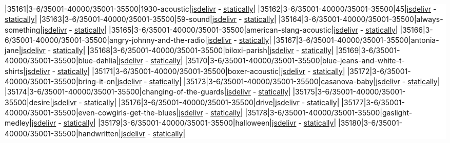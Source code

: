 |35161|3-6/35001-40000/35001-35500|1930-acoustic|[jsdelivr](https://cdn.jsdelivr.net/gh/dbchord/webp-old-c-600x600_3-6/35001-40000/35001-35500/1930-acoustic.webp) - [statically](https://cdn.statically.io/gh/dbchord/webp-old-c-600x600_3-6/img/35001-40000/35001-35500/1930-acoustic.webp)|
|35162|3-6/35001-40000/35001-35500|45|[jsdelivr](https://cdn.jsdelivr.net/gh/dbchord/webp-old-c-600x600_3-6/35001-40000/35001-35500/45.webp) - [statically](https://cdn.statically.io/gh/dbchord/webp-old-c-600x600_3-6/img/35001-40000/35001-35500/45.webp)|
|35163|3-6/35001-40000/35001-35500|59-sound|[jsdelivr](https://cdn.jsdelivr.net/gh/dbchord/webp-old-c-600x600_3-6/35001-40000/35001-35500/59-sound.webp) - [statically](https://cdn.statically.io/gh/dbchord/webp-old-c-600x600_3-6/img/35001-40000/35001-35500/59-sound.webp)|
|35164|3-6/35001-40000/35001-35500|always-something|[jsdelivr](https://cdn.jsdelivr.net/gh/dbchord/webp-old-c-600x600_3-6/35001-40000/35001-35500/always-something.webp) - [statically](https://cdn.statically.io/gh/dbchord/webp-old-c-600x600_3-6/img/35001-40000/35001-35500/always-something.webp)|
|35165|3-6/35001-40000/35001-35500|american-slang-acoustic|[jsdelivr](https://cdn.jsdelivr.net/gh/dbchord/webp-old-c-600x600_3-6/35001-40000/35001-35500/american-slang-acoustic.webp) - [statically](https://cdn.statically.io/gh/dbchord/webp-old-c-600x600_3-6/img/35001-40000/35001-35500/american-slang-acoustic.webp)|
|35166|3-6/35001-40000/35001-35500|angry-johnny-and-the-radio|[jsdelivr](https://cdn.jsdelivr.net/gh/dbchord/webp-old-c-600x600_3-6/35001-40000/35001-35500/angry-johnny-and-the-radio.webp) - [statically](https://cdn.statically.io/gh/dbchord/webp-old-c-600x600_3-6/img/35001-40000/35001-35500/angry-johnny-and-the-radio.webp)|
|35167|3-6/35001-40000/35001-35500|antonia-jane|[jsdelivr](https://cdn.jsdelivr.net/gh/dbchord/webp-old-c-600x600_3-6/35001-40000/35001-35500/antonia-jane.webp) - [statically](https://cdn.statically.io/gh/dbchord/webp-old-c-600x600_3-6/img/35001-40000/35001-35500/antonia-jane.webp)|
|35168|3-6/35001-40000/35001-35500|biloxi-parish|[jsdelivr](https://cdn.jsdelivr.net/gh/dbchord/webp-old-c-600x600_3-6/35001-40000/35001-35500/biloxi-parish.webp) - [statically](https://cdn.statically.io/gh/dbchord/webp-old-c-600x600_3-6/img/35001-40000/35001-35500/biloxi-parish.webp)|
|35169|3-6/35001-40000/35001-35500|blue-dahlia|[jsdelivr](https://cdn.jsdelivr.net/gh/dbchord/webp-old-c-600x600_3-6/35001-40000/35001-35500/blue-dahlia.webp) - [statically](https://cdn.statically.io/gh/dbchord/webp-old-c-600x600_3-6/img/35001-40000/35001-35500/blue-dahlia.webp)|
|35170|3-6/35001-40000/35001-35500|blue-jeans-and-white-t-shirts|[jsdelivr](https://cdn.jsdelivr.net/gh/dbchord/webp-old-c-600x600_3-6/35001-40000/35001-35500/blue-jeans-and-white-t-shirts.webp) - [statically](https://cdn.statically.io/gh/dbchord/webp-old-c-600x600_3-6/img/35001-40000/35001-35500/blue-jeans-and-white-t-shirts.webp)|
|35171|3-6/35001-40000/35001-35500|boxer-acoustic|[jsdelivr](https://cdn.jsdelivr.net/gh/dbchord/webp-old-c-600x600_3-6/35001-40000/35001-35500/boxer-acoustic.webp) - [statically](https://cdn.statically.io/gh/dbchord/webp-old-c-600x600_3-6/img/35001-40000/35001-35500/boxer-acoustic.webp)|
|35172|3-6/35001-40000/35001-35500|bring-it-on|[jsdelivr](https://cdn.jsdelivr.net/gh/dbchord/webp-old-c-600x600_3-6/35001-40000/35001-35500/bring-it-on.webp) - [statically](https://cdn.statically.io/gh/dbchord/webp-old-c-600x600_3-6/img/35001-40000/35001-35500/bring-it-on.webp)|
|35173|3-6/35001-40000/35001-35500|casanova-baby|[jsdelivr](https://cdn.jsdelivr.net/gh/dbchord/webp-old-c-600x600_3-6/35001-40000/35001-35500/casanova-baby.webp) - [statically](https://cdn.statically.io/gh/dbchord/webp-old-c-600x600_3-6/img/35001-40000/35001-35500/casanova-baby.webp)|
|35174|3-6/35001-40000/35001-35500|changing-of-the-guards|[jsdelivr](https://cdn.jsdelivr.net/gh/dbchord/webp-old-c-600x600_3-6/35001-40000/35001-35500/changing-of-the-guards.webp) - [statically](https://cdn.statically.io/gh/dbchord/webp-old-c-600x600_3-6/img/35001-40000/35001-35500/changing-of-the-guards.webp)|
|35175|3-6/35001-40000/35001-35500|desire|[jsdelivr](https://cdn.jsdelivr.net/gh/dbchord/webp-old-c-600x600_3-6/35001-40000/35001-35500/desire.webp) - [statically](https://cdn.statically.io/gh/dbchord/webp-old-c-600x600_3-6/img/35001-40000/35001-35500/desire.webp)|
|35176|3-6/35001-40000/35001-35500|drive|[jsdelivr](https://cdn.jsdelivr.net/gh/dbchord/webp-old-c-600x600_3-6/35001-40000/35001-35500/drive.webp) - [statically](https://cdn.statically.io/gh/dbchord/webp-old-c-600x600_3-6/img/35001-40000/35001-35500/drive.webp)|
|35177|3-6/35001-40000/35001-35500|even-cowgirls-get-the-blues|[jsdelivr](https://cdn.jsdelivr.net/gh/dbchord/webp-old-c-600x600_3-6/35001-40000/35001-35500/even-cowgirls-get-the-blues.webp) - [statically](https://cdn.statically.io/gh/dbchord/webp-old-c-600x600_3-6/img/35001-40000/35001-35500/even-cowgirls-get-the-blues.webp)|
|35178|3-6/35001-40000/35001-35500|gaslight-medley|[jsdelivr](https://cdn.jsdelivr.net/gh/dbchord/webp-old-c-600x600_3-6/35001-40000/35001-35500/gaslight-medley.webp) - [statically](https://cdn.statically.io/gh/dbchord/webp-old-c-600x600_3-6/img/35001-40000/35001-35500/gaslight-medley.webp)|
|35179|3-6/35001-40000/35001-35500|halloween|[jsdelivr](https://cdn.jsdelivr.net/gh/dbchord/webp-old-c-600x600_3-6/35001-40000/35001-35500/halloween.webp) - [statically](https://cdn.statically.io/gh/dbchord/webp-old-c-600x600_3-6/img/35001-40000/35001-35500/halloween.webp)|
|35180|3-6/35001-40000/35001-35500|handwritten|[jsdelivr](https://cdn.jsdelivr.net/gh/dbchord/webp-old-c-600x600_3-6/35001-40000/35001-35500/handwritten.webp) - [statically](https://cdn.statically.io/gh/dbchord/webp-old-c-600x600_3-6/img/35001-40000/35001-35500/handwritten.webp)|